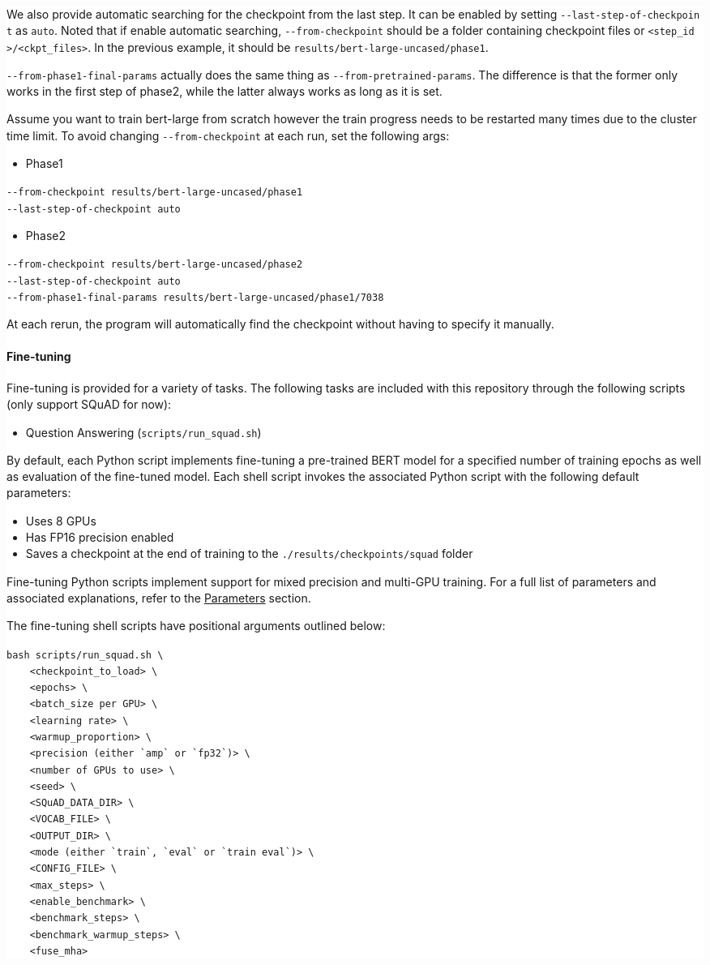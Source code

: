 We also provide automatic searching for the checkpoint from the last step. It can be enabled by setting `--last-step-of-checkpoint` as `auto`. Noted that if enable automatic searching, `--from-checkpoint` should be a folder containing checkpoint files or `<step_id>/<ckpt_files>`. In the previous example, it should be `results/bert-large-uncased/phase1`.

`--from-phase1-final-params` actually does the same thing as `--from-pretrained-params`. The difference is that the former only works in the first step of phase2, while the latter always works as long as it is set.

Assume you want to train bert-large from scratch however the train progress needs to be restarted many times due to the cluster time limit. To avoid changing `--from-checkpoint` at each run, set the following args:
- Phase1
```
--from-checkpoint results/bert-large-uncased/phase1
--last-step-of-checkpoint auto
```
- Phase2
```
--from-checkpoint results/bert-large-uncased/phase2
--last-step-of-checkpoint auto
--from-phase1-final-params results/bert-large-uncased/phase1/7038
```
At each rerun, the program will automatically find the checkpoint without having to specify it manually.

 
#### Fine-tuning
 
Fine-tuning is provided for a variety of tasks. The following tasks are included with this repository through the following scripts (only support SQuAD for now): 
 
-   Question Answering (`scripts/run_squad.sh`)
 
By default, each Python script implements fine-tuning a pre-trained BERT model for a specified number of training epochs as well as evaluation of the fine-tuned model. Each shell script invokes the associated Python script with the following default parameters:
 
-   Uses 8 GPUs
-   Has FP16 precision enabled
-   Saves a checkpoint at the end of training to the `./results/checkpoints/squad` folder
 
Fine-tuning Python scripts implement support for mixed precision and multi-GPU training. For a full list of parameters and associated explanations, refer to the [Parameters](#parameters) section.

The fine-tuning shell scripts have positional arguments outlined below:
 
```shell
bash scripts/run_squad.sh \
    <checkpoint_to_load> \
    <epochs> \
    <batch_size per GPU> \
    <learning rate> \
    <warmup_proportion> \
    <precision (either `amp` or `fp32`)> \
    <number of GPUs to use> \
    <seed> \
    <SQuAD_DATA_DIR> \
    <VOCAB_FILE> \
    <OUTPUT_DIR> \
    <mode (either `train`, `eval` or `train eval`)> \
    <CONFIG_FILE> \
    <max_steps> \
    <enable_benchmark> \
    <benchmark_steps> \
    <benchmark_warmup_steps> \
    <fuse_mha>
```
 